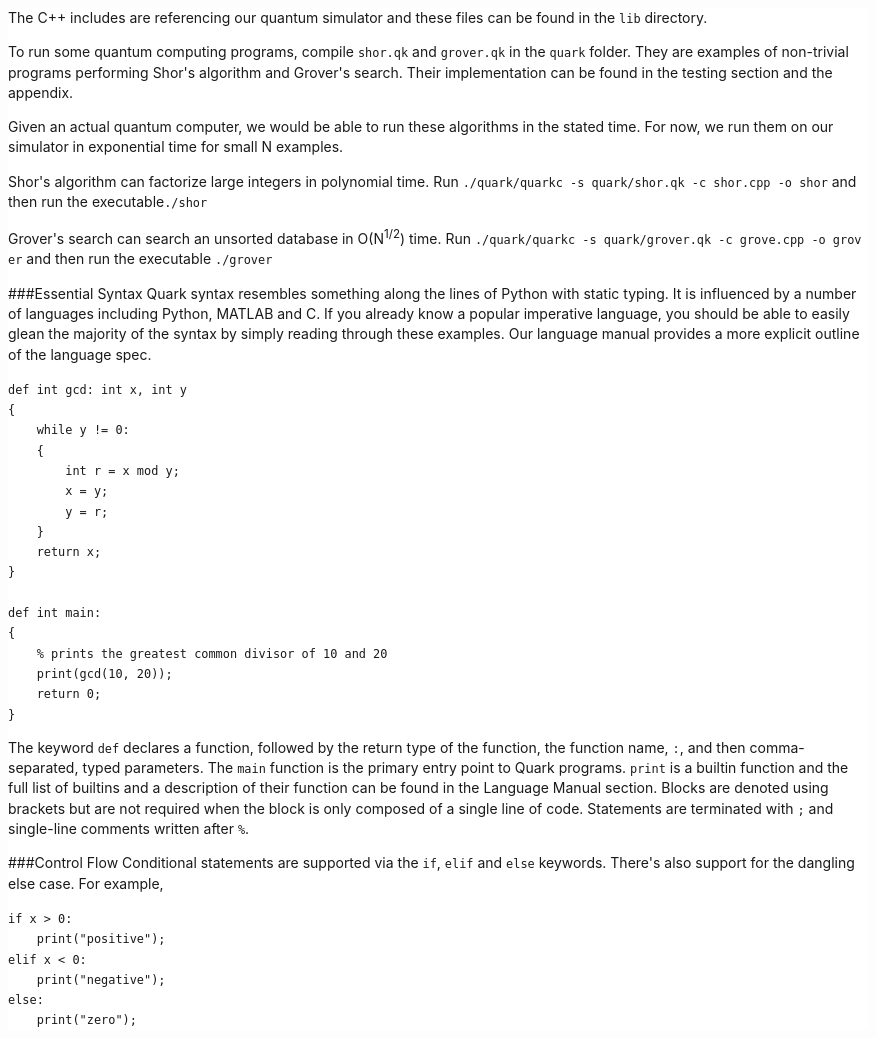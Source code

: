 The C++ includes are referencing our quantum simulator and these files can be found in the `lib` directory.

To run some quantum computing programs, compile `shor.qk` and `grover.qk` in the `quark` folder. They are examples of non-trivial programs performing Shor's algorithm and Grover's search. Their implementation can be found in the testing section and the appendix.

Given an actual quantum computer, we would be able to run these algorithms in the stated time. For now, we run them on our simulator in exponential time for small N examples.

Shor's algorithm can factorize large integers in polynomial time.
Run `./quark/quarkc -s quark/shor.qk -c shor.cpp -o shor` and then run the executable`./shor`

Grover's search can search an unsorted database in O(N<sup>1/2</sup>) time.
Run `./quark/quarkc -s quark/grover.qk -c grove.cpp -o grover` and then run the executable `./grover`

###Essential Syntax
Quark syntax resembles something along the lines of Python with static typing. It is influenced by a number of languages including Python, MATLAB and C. If you already know a popular imperative language, you should be able to easily glean the majority of the syntax by simply reading through these examples. Our language manual provides a more explicit outline of the language spec.

```
def int gcd: int x, int y
{
    while y != 0:
    {
        int r = x mod y;
        x = y;
        y = r;
    }
    return x;
}

def int main:
{
    % prints the greatest common divisor of 10 and 20
    print(gcd(10, 20));
    return 0;
}
```

The keyword `def` declares a function, followed by the return type of the function, the function name, `:`, and then comma-separated, typed parameters. The `main` function is the primary entry point to Quark programs. `print` is a builtin function and the full list of builtins and a description of their function can be found in the Language Manual section. Blocks are denoted using  brackets but are not required when the block is only composed of a single line of code. Statements are terminated with `;` and single-line comments written after `%`.

###Control Flow
Conditional statements are supported via the `if`, `elif` and `else` keywords. There's also support for the dangling else case. For example,

```
if x > 0:
    print("positive");
elif x < 0:
    print("negative");
else:
    print("zero");
```
